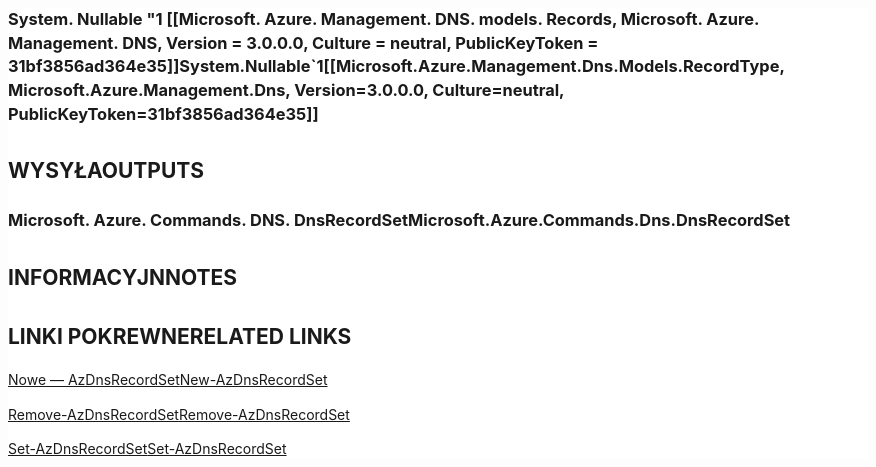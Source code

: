 ### <span data-ttu-id="e2e66-159">System. Nullable "1 [[Microsoft. Azure. Management. DNS. models. Records, Microsoft. Azure. Management. DNS, Version = 3.0.0.0, Culture = neutral, PublicKeyToken = 31bf3856ad364e35]]</span><span class="sxs-lookup"><span data-stu-id="e2e66-159">System.Nullable\`1[[Microsoft.Azure.Management.Dns.Models.RecordType, Microsoft.Azure.Management.Dns, Version=3.0.0.0, Culture=neutral, PublicKeyToken=31bf3856ad364e35]]</span></span>

## <span data-ttu-id="e2e66-160">WYSYŁA</span><span class="sxs-lookup"><span data-stu-id="e2e66-160">OUTPUTS</span></span>

### <span data-ttu-id="e2e66-161">Microsoft. Azure. Commands. DNS. DnsRecordSet</span><span class="sxs-lookup"><span data-stu-id="e2e66-161">Microsoft.Azure.Commands.Dns.DnsRecordSet</span></span>

## <span data-ttu-id="e2e66-162">INFORMACYJN</span><span class="sxs-lookup"><span data-stu-id="e2e66-162">NOTES</span></span>

## <span data-ttu-id="e2e66-163">LINKI POKREWNE</span><span class="sxs-lookup"><span data-stu-id="e2e66-163">RELATED LINKS</span></span>

[<span data-ttu-id="e2e66-164">Nowe — AzDnsRecordSet</span><span class="sxs-lookup"><span data-stu-id="e2e66-164">New-AzDnsRecordSet</span></span>](./New-AzDnsRecordSet.md)

[<span data-ttu-id="e2e66-165">Remove-AzDnsRecordSet</span><span class="sxs-lookup"><span data-stu-id="e2e66-165">Remove-AzDnsRecordSet</span></span>](./Remove-AzDnsRecordSet.md)

[<span data-ttu-id="e2e66-166">Set-AzDnsRecordSet</span><span class="sxs-lookup"><span data-stu-id="e2e66-166">Set-AzDnsRecordSet</span></span>](./Set-AzDnsRecordSet.md)


